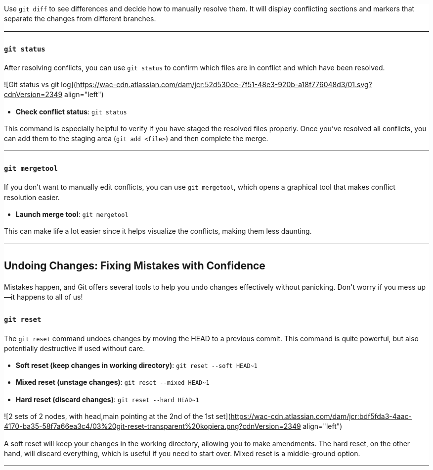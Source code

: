 
Use `git diff` to see differences and decide how to manually resolve them. It will display conflicting sections and markers that separate the changes from different branches.

---

### `git status`

After resolving conflicts, you can use `git status` to confirm which files are in conflict and which have been resolved.

![Git status vs git log](https://wac-cdn.atlassian.com/dam/jcr:52d530ce-7f51-48e3-920b-a18f776048d3/01.svg?cdnVersion=2349 align="left")

* **Check conflict status**: `git status`
    

This command is especially helpful to verify if you have staged the resolved files properly. Once you’ve resolved all conflicts, you can add them to the staging area (`git add <file>`) and then complete the merge.

---

### `git mergetool`

If you don’t want to manually edit conflicts, you can use `git mergetool`, which opens a graphical tool that makes conflict resolution easier.

* **Launch merge tool**: `git mergetool`
    

This can make life a lot easier since it helps visualize the conflicts, making them less daunting.

---

## Undoing Changes: Fixing Mistakes with Confidence

Mistakes happen, and Git offers several tools to help you undo changes effectively without panicking. Don't worry if you mess up—it happens to all of us!

### `git reset`

The `git reset` command undoes changes by moving the HEAD to a previous commit. This command is quite powerful, but also potentially destructive if used without care.

* **Soft reset (keep changes in working directory)**: `git reset --soft HEAD~1`
    
* **Mixed reset (unstage changes)**: `git reset --mixed HEAD~1`
    
* **Hard reset (discard changes)**: `git reset --hard HEAD~1`
    

![2 sets of 2 nodes, with head,main pointing at the 2nd of the 1st set](https://wac-cdn.atlassian.com/dam/jcr:bdf5fda3-4aac-4170-ba35-58f7a66ea3c4/03%20git-reset-transparent%20kopiera.png?cdnVersion=2349 align="left")

A soft reset will keep your changes in the working directory, allowing you to make amendments. The hard reset, on the other hand, will discard everything, which is useful if you need to start over. Mixed reset is a middle-ground option.

---
